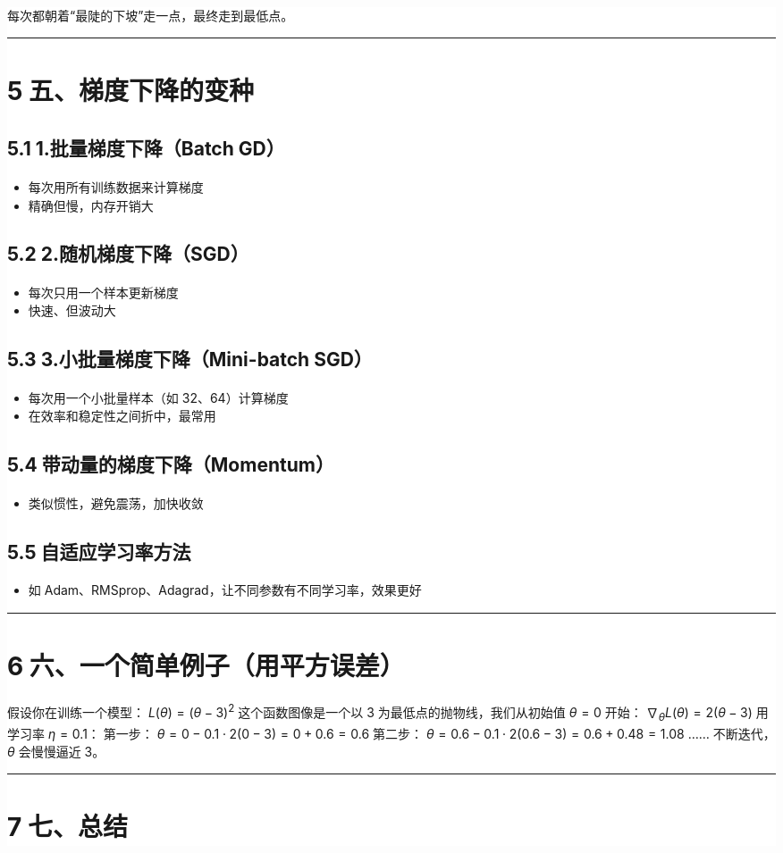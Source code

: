 每次都朝着“最陡的下坡”走一点，最终走到最低点。

---

# 5 **五、梯度下降的变种**
## 5.1 **1.批量梯度下降（Batch GD）**

- 每次用所有训练数据来计算梯度
- 精确但慢，内存开销大
## 5.2 **2.随机梯度下降（SGD）**

- 每次只用一个样本更新梯度
- 快速、但波动大

## 5.3 **3.小批量梯度下降（Mini-batch SGD）**

- 每次用一个小批量样本（如 32、64）计算梯度
- 在效率和稳定性之间折中，最常用

## 5.4 **带动量的梯度下降（Momentum）**

- 类似惯性，避免震荡，加快收敛

## 5.5 **自适应学习率方法**

- 如 Adam、RMSprop、Adagrad，让不同参数有不同学习率，效果更好

---

# 6 **六、一个简单例子（用平方误差）**

假设你在训练一个模型：
$L(\theta) = (\theta - 3)^2$
这个函数图像是一个以 3 为最低点的抛物线，我们从初始值 $\theta = 0$ 开始：
$\nabla_\theta L(\theta) = 2(\theta - 3)$
用学习率 $\eta = 0.1$：
第一步：
$\theta = 0 - 0.1 \cdot 2(0 - 3) = 0 + 0.6 = 0.6$
第二步：
$\theta = 0.6 - 0.1 \cdot 2(0.6 - 3) = 0.6 + 0.48 = 1.08$
……
不断迭代，$\theta$ 会慢慢逼近 3。

---

# 7 **七、总结**
